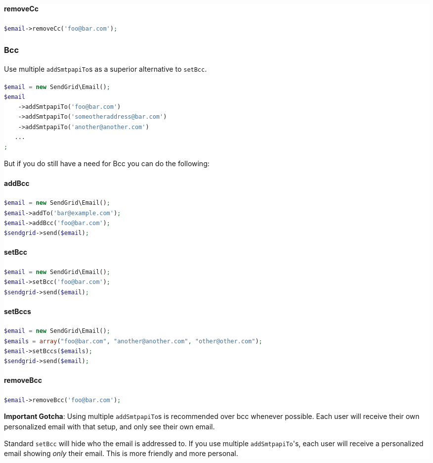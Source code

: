 #### removeCc

```php
$email->removeCc('foo@bar.com');
```

### Bcc

Use multiple `addSmtpapiTo`s as a superior alternative to `setBcc`.

```php
$email = new SendGrid\Email();
$email
    ->addSmtpapiTo('foo@bar.com')
    ->addSmtpapiTo('someotheraddress@bar.com')
    ->addSmtpapiTo('another@another.com')
   ...
;
```

But if you do still have a need for Bcc you can do the following:

#### addBcc

```php
$email = new SendGrid\Email();
$email->addTo('bar@example.com');
$email->addBcc('foo@bar.com');
$sendgrid->send($email);
```

#### setBcc

```php
$email = new SendGrid\Email();
$email->setBcc('foo@bar.com');
$sendgrid->send($email);
```

#### setBccs

```php
$email = new SendGrid\Email();
$emails = array("foo@bar.com", "another@another.com", "other@other.com");
$email->setBccs($emails);
$sendgrid->send($email);
```

#### removeBcc

```php
$email->removeBcc('foo@bar.com');
```

**Important Gotcha**: Using multiple `addSmtpapiTo`s is recommended over bcc whenever possible. Each user will receive their own personalized email with that setup, and only see their own email.

Standard `setBcc` will hide who the email is addressed to. If you use multiple `addSmtpapiTo`'s, each user will receive a personalized email showing *only* their email. This is more friendly and more personal.
